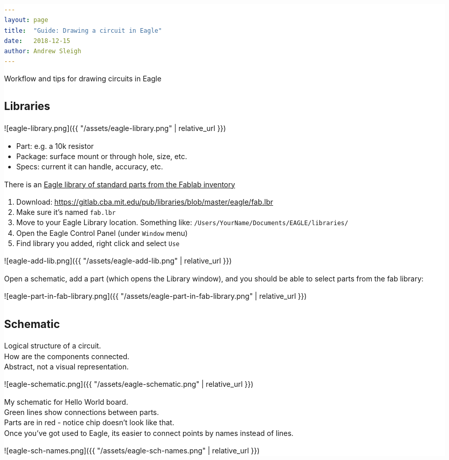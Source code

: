 ```yaml
---
layout: page
title:  "Guide: Drawing a circuit in Eagle"
date:   2018-12-15
author: Andrew Sleigh
---
```


Workflow and tips for drawing circuits in Eagle




## Libraries

![eagle-library.png]({{ "/assets/eagle-library.png" | relative_url }})

* Part: e.g. a 10k resistor
* Package: surface mount or through hole, size, etc.
* Specs: current it can handle, accuracy, etc.


There is an [Eagle library of standard parts from the Fablab inventory](https://gitlab.cba.mit.edu/pub/libraries/tree/master/eagle)

1. Download: <https://gitlab.cba.mit.edu/pub/libraries/blob/master/eagle/fab.lbr>
2. Make sure it’s named `fab.lbr`
3. Move to your Eagle Library location. Something like: `/Users/YourName/Documents/EAGLE/libraries/`
4. Open the Eagle Control Panel (under `Window` menu)
5. Find library you added, right click and select `Use`

![eagle-add-lib.png]({{ "/assets/eagle-add-lib.png" | relative_url }})


Open a schematic, add a part (which opens the Library window), and you should be able to select parts from the fab library:

![eagle-part-in-fab-library.png]({{ "/assets/eagle-part-in-fab-library.png" | relative_url }})


## Schematic
Logical structure of a circuit.  
How are the components connected.  
Abstract, not a visual representation.

![eagle-schematic.png]({{ "/assets/eagle-schematic.png" | relative_url }})

My schematic for Hello World board.  
Green lines show connections between parts.  
Parts are in red - notice chip doesn’t look like that.   
Once you’ve got used to Eagle, its easier to connect points by names instead of lines.

![eagle-sch-names.png]({{ "/assets/eagle-sch-names.png" | relative_url }})
